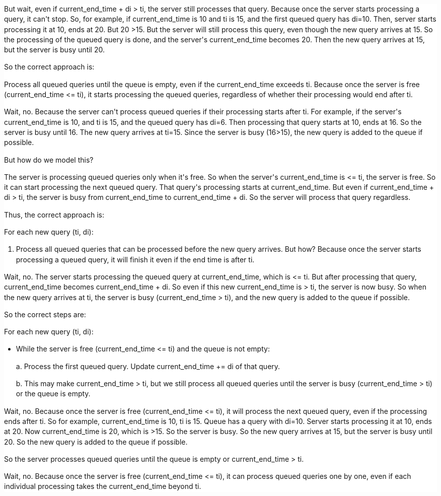 But wait, even if current_end_time + di > ti, the server still processes that query. Because once the server starts processing a query, it can't stop. So, for example, if current_end_time is 10 and ti is 15, and the first queued query has di=10. Then, server starts processing it at 10, ends at 20. But 20 >15. But the server will still process this query, even though the new query arrives at 15. So the processing of the queued query is done, and the server's current_end_time becomes 20. Then the new query arrives at 15, but the server is busy until 20.

So the correct approach is:

Process all queued queries until the queue is empty, even if the current_end_time exceeds ti. Because once the server is free (current_end_time <= ti), it starts processing the queued queries, regardless of whether their processing would end after ti.

Wait, no. Because the server can't process queued queries if their processing starts after ti. For example, if the server's current_end_time is 10, and ti is 15, and the queued query has di=6. Then processing that query starts at 10, ends at 16. So the server is busy until 16. The new query arrives at ti=15. Since the server is busy (16>15), the new query is added to the queue if possible.

But how do we model this?

The server is processing queued queries only when it's free. So when the server's current_end_time is <= ti, the server is free. So it can start processing the next queued query. That query's processing starts at current_end_time. But even if current_end_time + di > ti, the server is busy from current_end_time to current_end_time + di. So the server will process that query regardless.

Thus, the correct approach is:

For each new query (ti, di):

1. Process all queued queries that can be processed before the new query arrives. But how? Because once the server starts processing a queued query, it will finish it even if the end time is after ti.

Wait, no. The server starts processing the queued query at current_end_time, which is <= ti. But after processing that query, current_end_time becomes current_end_time + di. So even if this new current_end_time is > ti, the server is now busy. So when the new query arrives at ti, the server is busy (current_end_time > ti), and the new query is added to the queue if possible.

So the correct steps are:

For each new query (ti, di):

- While the server is free (current_end_time <= ti) and the queue is not empty:

   a. Process the first queued query. Update current_end_time += di of that query.

   b. This may make current_end_time > ti, but we still process all queued queries until the server is busy (current_end_time > ti) or the queue is empty.

Wait, no. Because once the server is free (current_end_time <= ti), it will process the next queued query, even if the processing ends after ti. So for example, current_end_time is 10, ti is 15. Queue has a query with di=10. Server starts processing it at 10, ends at 20. Now current_end_time is 20, which is >15. So the server is busy. So the new query arrives at 15, but the server is busy until 20. So the new query is added to the queue if possible.

So the server processes queued queries until the queue is empty or current_end_time > ti.

Wait, no. Because once the server is free (current_end_time <= ti), it can process queued queries one by one, even if each individual processing takes the current_end_time beyond ti.
